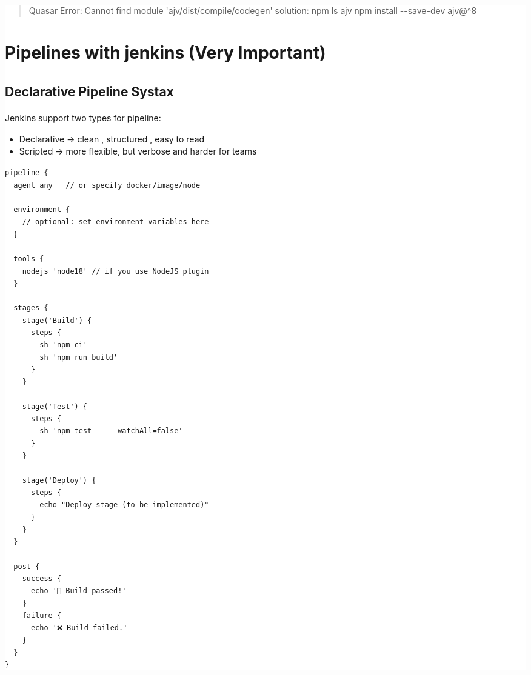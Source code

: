 > Quasar Error: Cannot find module 'ajv/dist/compile/codegen'
> solution: npm ls ajv
> npm install --save-dev ajv@^8

# Pipelines with jenkins (Very Important)

## Declarative Pipeline Systax

Jenkins support two types for pipeline:

- Declarative -> clean , structured , easy to read
- Scripted -> more flexible, but verbose and harder for teams

```
pipeline {
  agent any   // or specify docker/image/node

  environment {
    // optional: set environment variables here
  }

  tools {
    nodejs 'node18' // if you use NodeJS plugin
  }

  stages {
    stage('Build') {
      steps {
        sh 'npm ci'
        sh 'npm run build'
      }
    }

    stage('Test') {
      steps {
        sh 'npm test -- --watchAll=false'
      }
    }

    stage('Deploy') {
      steps {
        echo "Deploy stage (to be implemented)"
      }
    }
  }

  post {
    success {
      echo '🎉 Build passed!'
    }
    failure {
      echo '❌ Build failed.'
    }
  }
}

```

